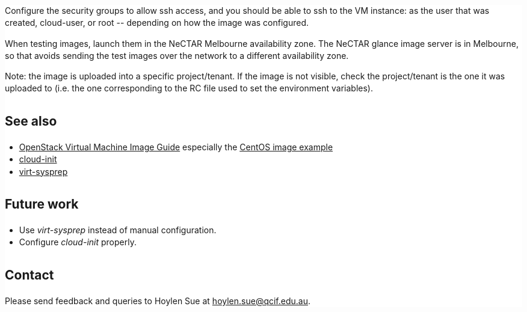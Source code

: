 Configure the security groups to allow ssh access, and you should be
able to ssh to the VM instance: as the user that was created,
cloud-user, or root -- depending on how the image was configured.

When testing images, launch them in the NeCTAR Melbourne availability
zone.  The NeCTAR glance image server is in Melbourne, so that avoids
sending the test images over the network to a different availability
zone.

Note: the image is uploaded into a specific project/tenant. If the
image is not visible, check the project/tenant is the one it was
uploaded to (i.e. the one corresponding to the RC file used to set the
environment variables).

See also
--------

- [OpenStack Virtual Machine Image Guide](http://docs.openstack.org/image-guide/content/ch_preface.html) especially the [CentOS image example](http://docs.openstack.org/image-guide/content/centos-image.html)
- [cloud-init](http://cloudinit.readthedocs.org/en/latest/)
- [virt-sysprep](http://libguestfs.org/virt-sysprep.1.html)

Future work
-----------

- Use _virt-sysprep_ instead of manual configuration.
- Configure _cloud-init_ properly.

Contact
-------

Please send feedback and queries to Hoylen Sue at <hoylen.sue@qcif.edu.au>.
